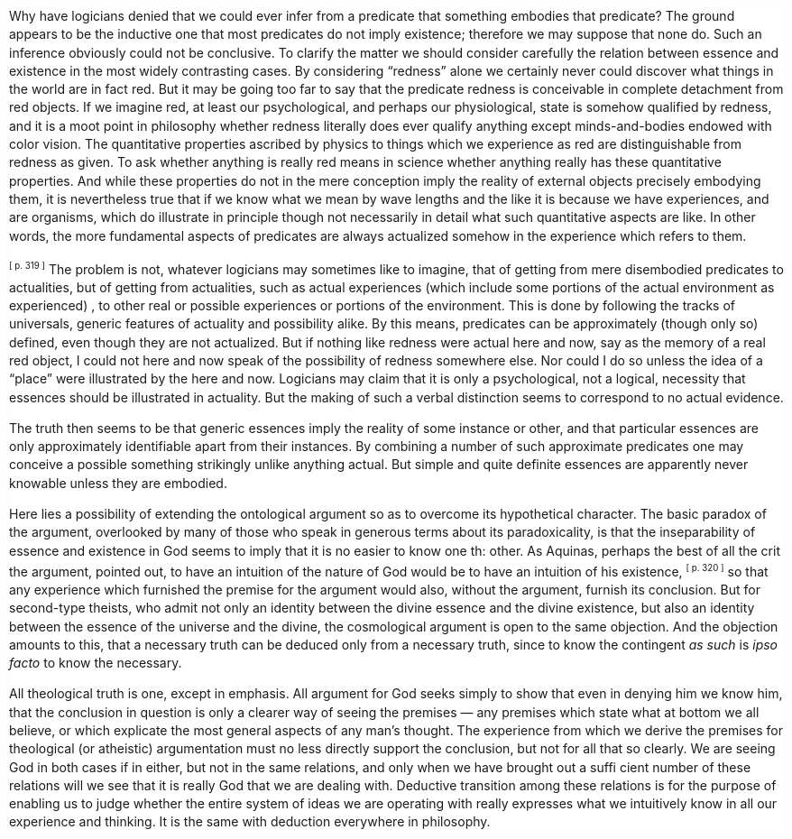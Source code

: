 Why have logicians denied that we could ever infer from a predicate that something embodies that predicate? The ground appears to be the inductive one that most predicates do not imply existence; therefore we may suppose that none do. Such an inference obviously could not be conclusive. To clarify the matter we should consider carefully the relation between essence and existence in the most widely contrasting cases. By considering “redness” alone we certainly never could discover what things in the world are in fact red. But it may be going too far to say that the predicate redness is conceivable in complete detachment from red objects. If we imagine red, at least our psychological, and perhaps our physiological, state is somehow qualified by redness, and it is a moot point in philosophy whether redness literally does ever qualify anything except minds-and-bodies endowed with color vision. The quantitative properties ascribed by physics to things which we experience as red are distinguishable from redness as given. To ask whether anything is really red means in science whether anything really has these quantitative properties. And while these properties do not in the mere conception imply the reality of external objects precisely embodying them, it is nevertheless true that if we know what we mean by wave lengths and the like it is because we have experiences, and are organisms, which do illustrate in principle though not necessarily in detail what such quantitative aspects are like. In other words, the more fundamental aspects of predicates are always actualized somehow in the experience which refers to them. 

<span id="p319"><sup><small>[ p. 319 ]</small></sup></span> The problem is not, whatever logicians may sometimes like to imagine, that of getting from mere disembodied predicates to actualities, but of getting from actualities, such as actual experiences (which include some portions of the actual environment as experienced) , to other real or possible experiences or portions of the environment. This is done by following the tracks of universals, generic features of actuality and possibility alike. By this means, predicates can be approximately (though only so) defined, even though they are not actualized. But if nothing like redness were actual here and now, say as the memory of a real red object, I could not here and now speak of the possibility of redness somewhere else. Nor could I do so unless the idea of a “place” were illustrated by the here and now. Logicians may claim that it is only a psychological, not a logical, necessity that essences should be illustrated in actuality. But the making of such a verbal distinction seems to correspond to no actual evidence. 

The truth then seems to be that generic essences imply the reality of some instance or other, and that particular essences are only approximately identifiable apart from their instances. By combining a number of such approximate predicates one may conceive a possible something strikingly unlike anything actual. But simple and quite definite essences are apparently never knowable unless they are embodied. 

Here lies a possibility of extending the ontological argument so as to overcome its hypothetical character. The basic paradox of the argument, overlooked by many of those who speak in generous terms about its paradoxicality, is that the inseparability of essence and existence in God seems to imply that it is no easier to know one th: other. As Aquinas, perhaps the best of all the crit the argument, pointed out, to have an intuition of the nature of God would be to have an intuition of his existence, <span id="p320"><sup><small>[ p. 320 ]</small></sup></span> so that any experience which furnished the premise for the argument would also, without the argument, furnish its conclusion. But for second-type theists, who admit not only an identity between the divine essence and the divine existence, but also an identity between the essence of the universe and the divine, the cosmological argument is open to the same objection. And the objection amounts to this, that a necessary truth can be deduced only from a necessary truth, since to know the contingent _as such_ is _ipso facto_ to know the necessary. 

All theological truth is one, except in emphasis. All argument for God seeks simply to show that even in denying him we know him, that the conclusion in question is only a clearer way of seeing the premises — any premises which state what at bottom we all believe, or which explicate the most general aspects of any man’s thought. The experience from which we derive the premises for theological (or atheistic) argumentation must no less directly support the conclusion, but not for all that so clearly. We are seeing God in both cases if in either, but not in the same relations, and only when we have brought out a suffi cient number of these relations will we see that it is really God that we are dealing with. Deductive transition among these relations is for the purpose of enabling us to judge whether the entire system of ideas we are operating with really expresses what we intuitively know in all our experience and thinking. It is the same with deduction everywhere in philosophy. 
